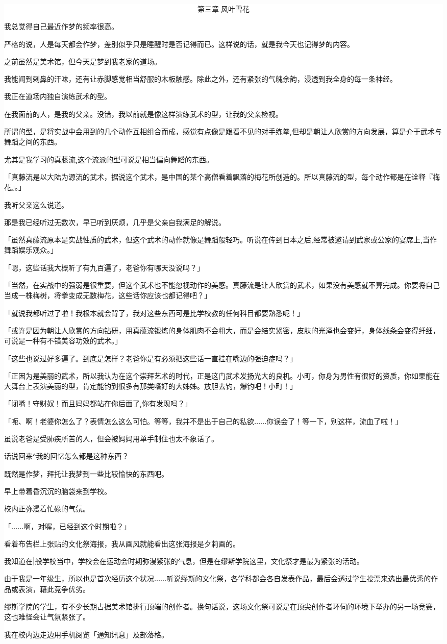 <p align="center">第三章 风叶雪花</p>

我总觉得自己最近作梦的频率很高。

严格的说，人是每天都会作梦，差别似乎只是睡醒时是否记得而已。这样说的话，就是我今天也记得梦的内容。

之前虽然是美术馆，但今天是梦到我老家的道场。

我能闻到剌鼻的汗味，还有让赤脚感觉相当舒服的木板触感。除此之外，还有紧张的气魄余韵，浸透到我全身的每一条神经。

我正在道场内独自演练武术的型。

在我面前的人，是我的父亲。没错，我以前就是像这样演练武术的型，让我的父亲检视。

所谓的型，是将实战中会用到的几个动作互相组合而成，感觉有点像是跟看不见的对手练拳,但却是朝让人欣赏的方向发展，算是介于武术与舞蹈之间的东西。

尤其是我学习的真藤流,这个流派的型可说是相当偏向舞蹈的东西。

「真藤流是以大陆为源流的武术，据说这个武术，是中国的某个高僧看着飘落的梅花所创造的。所以真藤流的型，每个动作都是在诠释『梅花』。」

我听父亲这么说道。

那是我已经听过无数次，早已听到厌烦，几乎是父亲自我满足的解说。

「虽然真藤流原本是实战性质的武术，但这个武术的动作就像是舞蹈般轻巧。听说在传到日本之后,经常被邀请到武家或公家的宴席上,当作舞蹈娱乐观众。」

「嗯，这些话我大概听了有九百遍了，老爸你有哪天没说吗？」

「当然，在实战中的强弱是很重要，但这个武术也不能忽视动作的美感。真藤流是让人欣赏的武术，如果没有美感就不算完成。你要将自己当成一株梅树，将拳变成无数梅花，这些话你应该也都记得吧？」

「就说我都听过了啦！我根本就会背了，我对这些东西可是比学校教的任何科目都要熟悉呢！」

「或许是因为朝让人欣赏的方向钻研，用真藤流锻炼的身体肌肉不会粗大，而是会结实紧密，皮肤的光泽也会变好，身体线条会变得纤细，可说是一种有不错美容功效的武术。」

「这些也说过好多遍了。到底是怎样？老爸你是有必须把这些话一直挂在嘴边的强迫症吗？」

「正因为是美丽的武术，所以我认为在这个崇拜艺术的时代，正是这门武术发扬光大的良机。小町，你身为男性有很好的资质，你如果能在大舞台上表演美丽的型，肯定能钓到很多有那类嗜好的大姊姊。放胆去钓，爆钓吧！小町！」

「闭嘴！守财奴！而且妈妈都站在你后面了,你有发现吗？」

「呃、啊！老婆你怎么了？表情怎么这么可怕。等等，我并不是出于自己的私欲……你误会了！等一下，别这样，流血了啦！」

虽说老爸是受肺疾所苦的人，但会被妈妈用单手制住也太不象话了。

话说回来^我的回忆怎么都是这种东西？

既然是作梦，拜托让我梦到一些比较愉快的东西吧。

早上带着昏沉沉的脑袋来到学校。

校内正弥漫着忙碌的气氛。

「……啊，对喔，已经到这个时期啦？」

看着布告栏上张贴的文化祭海报，我从画风就能看出这张海报是夕莉画的。

我知道在|般学校当中，学校会在运动会时期弥漫紧张的气息，但是在缪斯学院这里，文化祭才是最为紧张的活动。

由于我是一年级生，所以也是首次经历这个状况……听说缪斯的文化祭，各学科都会各自发表作品，最后会透过学生投票来选出最优秀的作品或表演，藉此竞争优劣。

缪斯学院的学生，有不少长期占据美术馆排行顶端的创作者。换句话说，这场文化祭可说是在顶尖创作者环伺的环境下举办的另一场竞赛，这也难怪会让气氛紧张了。

我在校内边走边用手机阅览「通知讯息」及部落格。
